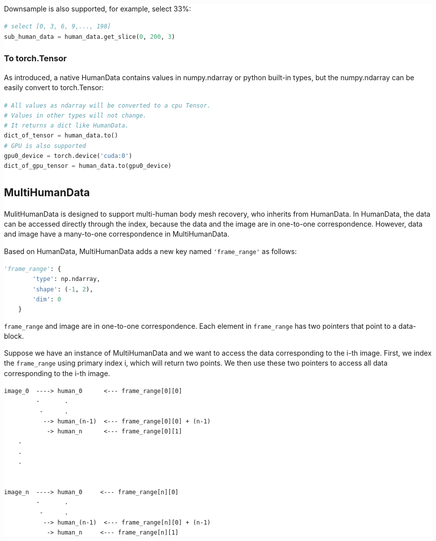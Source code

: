 Downsample is also supported, for example, select 33%:

```python
# select [0, 3, 6, 9,..., 198]
sub_human_data = human_data.get_slice(0, 200, 3)
```

### To torch.Tensor

As introduced, a native HumanData contains values in numpy.ndarray or python built-in types, but the numpy.ndarray can be easily convert to torch.Tensor:

```python
# All values as ndarray will be converted to a cpu Tensor.
# Values in other types will not change.
# It returns a dict like HumanData.
dict_of_tensor = human_data.to()
# GPU is also supported
gpu0_device = torch.device('cuda:0')
dict_of_gpu_tensor = human_data.to(gpu0_device)
```

## MultiHumanData

MulitHumanData is designed to support multi-human body mesh recovery, who inherits from HumanData. In HumanData, the data can be accessed directly through the index, because the data and the image are in one-to-one correspondence. However, data and image have a many-to-one correspondence in MultiHumanData.

Based on HumanData, MultiHumanData adds a new key named `'frame_range'` as follows:

```python
'frame_range': {
        'type': np.ndarray,
        'shape': (-1, 2),
        'dim': 0
    }
```
`frame_range` and image are in one-to-one correspondence.
Each element in `frame_range` has two pointers that point to a data-block.

Suppose we have an instance of MultiHumanData and we want to access the data corresponding to the i-th image. First, we index the `frame_range` using primary index i, which will return two points. We then use these two pointers to access all data corresponding to the i-th image.

```
image_0  ----> human_0      <--- frame_range[0][0]
         -       .
          -      .
           --> human_(n-1)  <--- frame_range[0][0] + (n-1)
            -> human_n      <--- frame_range[0][1]
    .
    .
    .


image_n  ----> human_0     <--- frame_range[n][0]
         -       .
          -      .
           --> human_(n-1)  <--- frame_range[n][0] + (n-1)
            -> human_n     <--- frame_range[n][1]

```
